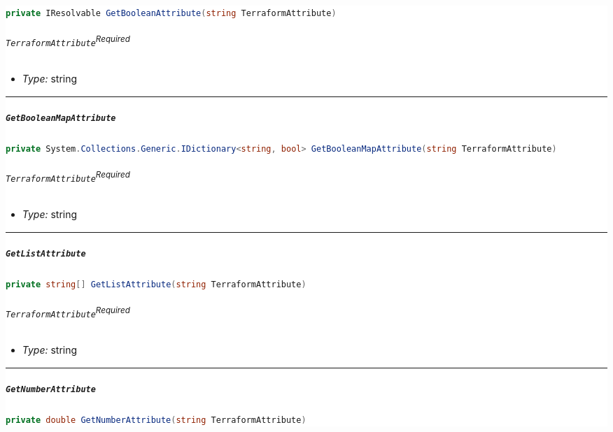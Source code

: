 ```csharp
private IResolvable GetBooleanAttribute(string TerraformAttribute)
```

###### `TerraformAttribute`<sup>Required</sup> <a name="TerraformAttribute" id="@cdktf/provider-databricks.dataDatabricksCleanRoomsCleanRooms.DataDatabricksCleanRoomsCleanRooms.getBooleanAttribute.parameter.terraformAttribute"></a>

- *Type:* string

---

##### `GetBooleanMapAttribute` <a name="GetBooleanMapAttribute" id="@cdktf/provider-databricks.dataDatabricksCleanRoomsCleanRooms.DataDatabricksCleanRoomsCleanRooms.getBooleanMapAttribute"></a>

```csharp
private System.Collections.Generic.IDictionary<string, bool> GetBooleanMapAttribute(string TerraformAttribute)
```

###### `TerraformAttribute`<sup>Required</sup> <a name="TerraformAttribute" id="@cdktf/provider-databricks.dataDatabricksCleanRoomsCleanRooms.DataDatabricksCleanRoomsCleanRooms.getBooleanMapAttribute.parameter.terraformAttribute"></a>

- *Type:* string

---

##### `GetListAttribute` <a name="GetListAttribute" id="@cdktf/provider-databricks.dataDatabricksCleanRoomsCleanRooms.DataDatabricksCleanRoomsCleanRooms.getListAttribute"></a>

```csharp
private string[] GetListAttribute(string TerraformAttribute)
```

###### `TerraformAttribute`<sup>Required</sup> <a name="TerraformAttribute" id="@cdktf/provider-databricks.dataDatabricksCleanRoomsCleanRooms.DataDatabricksCleanRoomsCleanRooms.getListAttribute.parameter.terraformAttribute"></a>

- *Type:* string

---

##### `GetNumberAttribute` <a name="GetNumberAttribute" id="@cdktf/provider-databricks.dataDatabricksCleanRoomsCleanRooms.DataDatabricksCleanRoomsCleanRooms.getNumberAttribute"></a>

```csharp
private double GetNumberAttribute(string TerraformAttribute)
```
